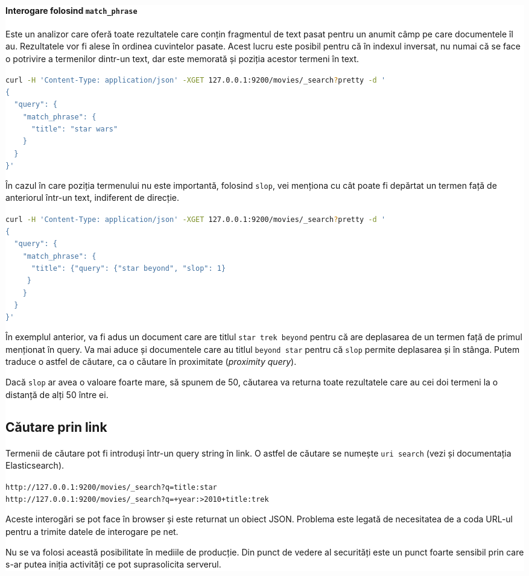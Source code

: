 #### Interogare folosind `match_phrase`

Este un analizor care oferă toate rezultatele care conțin fragmentul de text pasat pentru un anumit câmp pe care documentele îl au. Rezultatele vor fi alese în ordinea cuvintelor pasate. Acest lucru este posibil pentru că în indexul inversat, nu numai că se face o potrivire a termenilor dintr-un text, dar este memorată și poziția acestor termeni în text.

```bash
curl -H 'Content-Type: application/json' -XGET 127.0.0.1:9200/movies/_search?pretty -d '
{
  "query": {
    "match_phrase": {
      "title": "star wars"
    }
  }
}'
```

În cazul în care poziția termenului nu este importantă, folosind `slop`, vei menționa cu cât poate fi depărtat un termen față de anteriorul într-un text, indiferent de direcție.

```bash
curl -H 'Content-Type: application/json' -XGET 127.0.0.1:9200/movies/_search?pretty -d '
{
  "query": {
    "match_phrase": {
      "title": {"query": {"star beyond", "slop": 1}
     }
    }
  }
}'
```

În exemplul anterior, va fi adus un document care are titlul `star trek beyond` pentru că are deplasarea de un termen față de primul menționat în query. Va mai aduce și documentele care au titlul `beyond star` pentru că `slop` permite deplasarea și în stânga. Putem traduce o astfel de căutare, ca o căutare în proximitate (*proximity query*).

Dacă `slop` ar avea o valoare foarte mare, să spunem de 50, căutarea va returna toate rezultatele care au cei doi termeni la o distanță de alți 50 între ei.

## Căutare prin link

Termenii de căutare pot fi introduși într-un query string în link. O astfel de căutare se numește `uri search` (vezi și documentația Elasticsearch).

```text
http://127.0.0.1:9200/movies/_search?q=title:star
http://127.0.0.1:9200/movies/_search?q=+year:>2010+title:trek
```

Aceste interogări se pot face în browser și este returnat un obiect JSON. Problema este legată de necesitatea de a coda URL-ul pentru a trimite datele de interogare pe net.

Nu se va folosi această posibilitate în mediile de producție. Din punct de vedere al securități este un punct foarte sensibil prin care s-ar putea iniția activități ce pot suprasolicita serverul.
